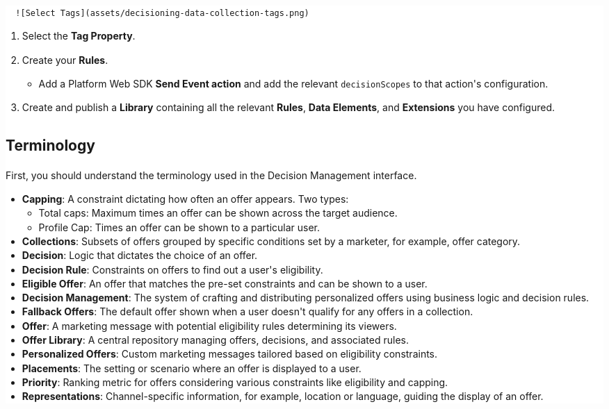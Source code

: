       ![Select Tags](assets/decisioning-data-collection-tags.png)

  1. Select the **Tag Property**.
      
  1. Create your **Rules**.
      * Add a Platform Web SDK **Send Event action** and add the relevant `decisionScopes` to that action's configuration.

  1. Create and publish a **Library** containing all the relevant **Rules**, **Data Elements**, and **Extensions** you have configured.

## Terminology

First, you should understand the terminology used in the Decision Management interface.

* **Capping**: A constraint dictating how often an offer appears. Two types:
  * Total caps: Maximum times an offer can be shown across the target audience.
  * Profile Cap: Times an offer can be shown to a particular user.
* **Collections**: Subsets of offers grouped by specific conditions set by a marketer, for example, offer category.
* **Decision**: Logic that dictates the choice of an offer.
* **Decision Rule**: Constraints on offers to find out a user's eligibility.
* **Eligible Offer**: An offer that matches the pre-set constraints and can be shown to a user.
* **Decision Management**: The system of crafting and distributing personalized offers using business logic and decision rules.
* **Fallback Offers**: The default offer shown when a user doesn't qualify for any offers in a collection.
* **Offer**: A marketing message with potential eligibility rules determining its viewers.
* **Offer Library**: A central repository managing offers, decisions, and associated rules.
* **Personalized Offers**: Custom marketing messages tailored based on eligibility constraints.
* **Placements**: The setting or scenario where an offer is displayed to a user.
* **Priority**: Ranking metric for offers considering various constraints like eligibility and capping.
* **Representations**: Channel-specific information, for example, location or language, guiding the display of an offer.
